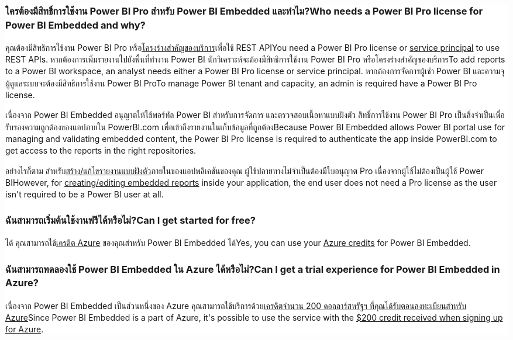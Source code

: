 ### <a name="who-needs-a-power-bi-pro-license-for-power-bi-embedded-and-why"></a><span data-ttu-id="3e087-256">ใครต้องมีสิทธิ์การใช้งาน Power BI Pro สำหรับ Power BI Embedded และทำไม?</span><span class="sxs-lookup"><span data-stu-id="3e087-256">Who needs a Power BI Pro license for Power BI Embedded and why?</span></span>

<span data-ttu-id="3e087-257">คุณต้องมีสิทธิการใช้งาน Power BI Pro หรือ[โครงร่างสำคัญของบริการ](embed-service-principal.md)เพื่อใช้ REST API</span><span class="sxs-lookup"><span data-stu-id="3e087-257">You need a Power BI Pro license or [service principal](embed-service-principal.md) to use REST APIs.</span></span> <span data-ttu-id="3e087-258">หากต้องการเพิ่มรายงานไปยังพื้นที่ทำงาน Power BI นักวิเคราะห์จะต้องมีสิทธิการใช้งาน Power BI Pro หรือโครงร่างสำคัญของบริการ</span><span class="sxs-lookup"><span data-stu-id="3e087-258">To add reports to a Power BI workspace, an analyst needs either a Power BI Pro license or service principal.</span></span> <span data-ttu-id="3e087-259">หากต้องการจัดการผู้เช่า Power BI และความจุ ผู้ดูแลระบบจะต้องมีสิทธิการใช้งาน Power BI Pro</span><span class="sxs-lookup"><span data-stu-id="3e087-259">To manage  Power BI tenant and capacity, an admin is required have a Power BI Pro license.</span></span>

<span data-ttu-id="3e087-260">เนื่องจาก Power BI Embedded อนุญาตให้ใช้พอร์ทัล Power BI สำหรับการจัดการ และตรวจสอบเนื้อหาแบบฝังตัว สิทธิ์การใช้งาน Power BI Pro เป็นสิ่งจำเป็นเพื่อรับรองความถูกต้องของแอปภายใน PowerBI.com เพื่อเข้าถึงรายงานในเก็บข้อมูลที่ถูกต้อง</span><span class="sxs-lookup"><span data-stu-id="3e087-260">Because Power BI Embedded allows Power BI portal use for managing and validating embedded content, the Power BI Pro license is required to authenticate the app inside PowerBI.com to get access to the reports in the right repositories.</span></span>

<span data-ttu-id="3e087-261">อย่างไรก็ตาม สำหรับ[สร้าง/แก้ไขรายงานแบบฝังตัว](https://github.com/Microsoft/PowerBI-JavaScript/wiki/Create-Report-in-Embed-View)ภายในของแอปพลิเคชันของคุณ ผู้ใช้ปลายทางไม่จำเป็นต้องมีใบอนุญาต Pro เนื่องจากผู้ใช้ไม่ต้องเป็นผู้ใช้ Power BI</span><span class="sxs-lookup"><span data-stu-id="3e087-261">However, for [creating/editing embedded reports](https://github.com/Microsoft/PowerBI-JavaScript/wiki/Create-Report-in-Embed-View) inside your application, the end user does not need a Pro license as the user isn't required to be a Power BI user at all.</span></span>

### <a name="can-i-get-started-for-free"></a><span data-ttu-id="3e087-262">ฉันสามารถเริ่มต้นใช้งานฟรีได้หรือไม่?</span><span class="sxs-lookup"><span data-stu-id="3e087-262">Can I get started for free?</span></span>

<span data-ttu-id="3e087-263">ได้ คุณสามารถใช้[เครดิต Azure](https://azure.microsoft.com/free/) ของคุณสำหรับ Power BI Embedded ได้</span><span class="sxs-lookup"><span data-stu-id="3e087-263">Yes, you can use your [Azure credits](https://azure.microsoft.com/free/) for Power BI Embedded.</span></span>

### <a name="can-i-get-a-trial-experience-for-power-bi-embedded-in-azure"></a><span data-ttu-id="3e087-264">ฉันสามารถทดลองใช้ Power BI Embedded ใน Azure ได้หรือไม่?</span><span class="sxs-lookup"><span data-stu-id="3e087-264">Can I get a trial experience for Power BI Embedded in Azure?</span></span>

<span data-ttu-id="3e087-265">เนื่องจาก Power BI Embedded เป็นส่วนหนึ่งของ Azure คุณสามารถใช้บริการด้วย[เครดิตจำนวน 200 ดอลลาร์สหรัฐฯ ที่คุณได้รับตอนลงทะเบียนสำหรับ Azure](https://azure.microsoft.com/free/)</span><span class="sxs-lookup"><span data-stu-id="3e087-265">Since Power BI Embedded is a part of Azure, it's possible to use the service with the [$200 credit received when signing up for Azure](https://azure.microsoft.com/free/).</span></span>
